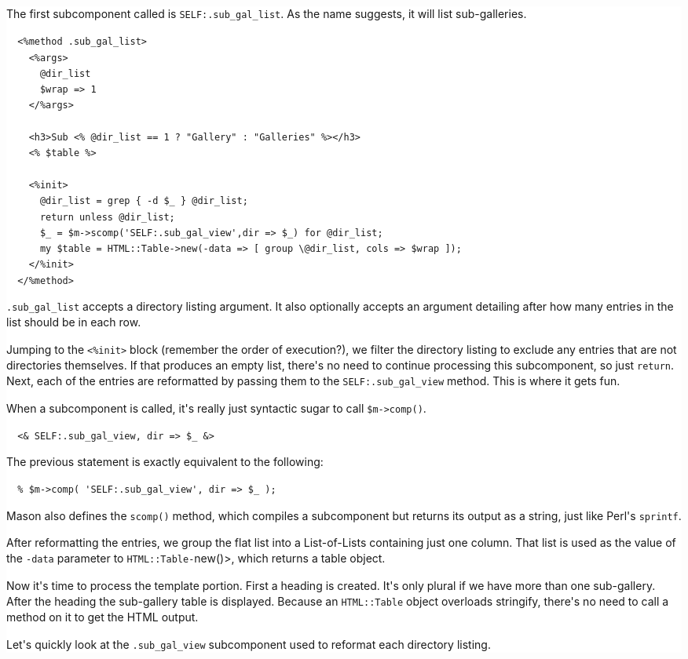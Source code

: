 The first subcomponent called is `SELF:.sub_gal_list`. As the name
suggests, it will list sub-galleries.

      <%method .sub_gal_list>
        <%args>
          @dir_list
          $wrap => 1
        </%args>

        <h3>Sub <% @dir_list == 1 ? "Gallery" : "Galleries" %></h3>
        <% $table %>
      
        <%init>
          @dir_list = grep { -d $_ } @dir_list;
          return unless @dir_list;
          $_ = $m->scomp('SELF:.sub_gal_view',dir => $_) for @dir_list;
          my $table = HTML::Table->new(-data => [ group \@dir_list, cols => $wrap ]);
        </%init>
      </%method>

`.sub_gal_list` accepts a directory listing argument. It also optionally
accepts an argument detailing after how many entries in the list should
be in each row.

Jumping to the `<%init>` block (remember the order of execution?), we
filter the directory listing to exclude any entries that are not
directories themselves. If that produces an empty list, there's no need
to continue processing this subcomponent, so just `return`. Next, each
of the entries are reformatted by passing them to the
`SELF:.sub_gal_view` method. This is where it gets fun.

When a subcomponent is called, it's really just syntactic sugar to call
`$m->comp()`.

      <& SELF:.sub_gal_view, dir => $_ &>

The previous statement is exactly equivalent to the following:

      % $m->comp( 'SELF:.sub_gal_view', dir => $_ );

Mason also defines the `scomp()` method, which compiles a subcomponent
but returns its output as a string, just like Perl's `sprintf`.

After reformatting the entries, we group the flat list into a
List-of-Lists containing just one column. That list is used as the value
of the `-data` parameter to `HTML::Table-`new()&gt;, which returns a
table object.

Now it's time to process the template portion. First a heading is
created. It's only plural if we have more than one sub-gallery. After
the heading the sub-gallery table is displayed. Because an `HTML::Table`
object overloads stringify, there's no need to call a method on it to
get the HTML output.

Let's quickly look at the `.sub_gal_view` subcomponent used to reformat
each directory listing.
